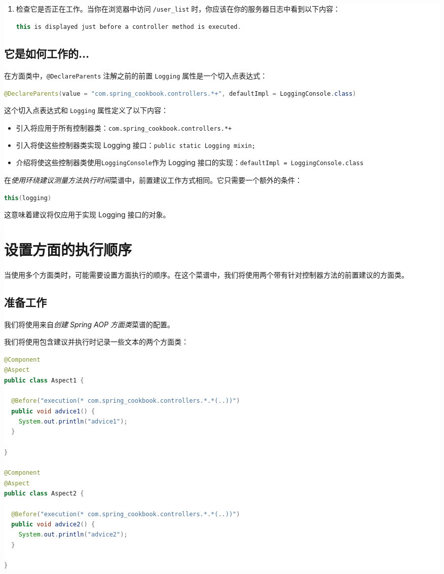 1.  检查它是否正在工作。当你在浏览器中访问 `/user_list` 时，你应该在你的服务器日志中看到以下内容：

    ```java
    this is displayed just before a controller method is executed.
    ```

## 它是如何工作的…

在方面类中，`@DeclareParents` 注解之前的前置 `Logging` 属性是一个切入点表达式：

```java
@DeclareParents(value = "com.spring_cookbook.controllers.*+", defaultImpl = LoggingConsole.class)
```

这个切入点表达式和 `Logging` 属性定义了以下内容：

+   引入将应用于所有控制器类：`com.spring_cookbook.controllers.*+`

+   引入将使这些控制器类实现 Logging 接口：`public static Logging mixin;`

+   介绍将使这些控制器类使用`LoggingConsole`作为 Logging 接口的实现：`defaultImpl = LoggingConsole.class`

在*使用环绕建议测量方法执行时间*菜谱中，前置建议工作方式相同。它只需要一个额外的条件：

```java
this(logging)
```

这意味着建议将仅应用于实现 Logging 接口的对象。

# 设置方面的执行顺序

当使用多个方面类时，可能需要设置方面执行的顺序。在这个菜谱中，我们将使用两个带有针对控制器方法的前置建议的方面类。

## 准备工作

我们将使用来自*创建 Spring AOP 方面类*菜谱的配置。

我们将使用包含建议并执行时记录一些文本的两个方面类：

```java
@Component
@Aspect
public class Aspect1 {

  @Before("execution(* com.spring_cookbook.controllers.*.*(..))")
  public void advice1() {  
    System.out.println("advice1");
  }

}

@Component
@Aspect
public class Aspect2 {

  @Before("execution(* com.spring_cookbook.controllers.*.*(..))")
  public void advice2() {  
    System.out.println("advice2");
  }

}
```
